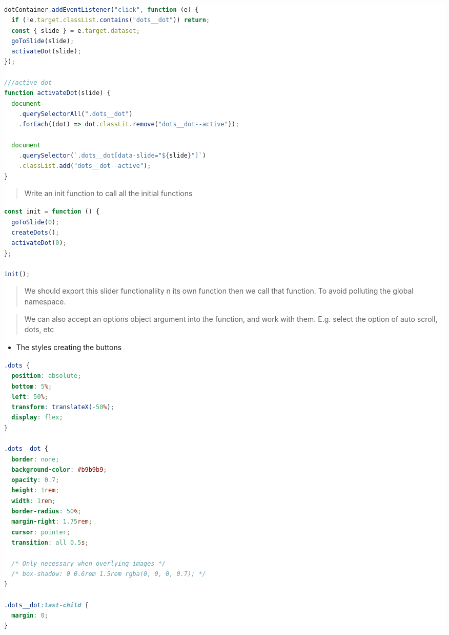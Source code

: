 ```js
dotContainer.addEventListener("click", function (e) {
  if (!e.target.classList.contains("dots__dot")) return;
  const { slide } = e.target.dataset;
  goToSlide(slide);
  activateDot(slide);
});

///active dot
function activateDot(slide) {
  document
    .querySelectorAll(".dots__dot")
    .forEach((dot) => dot.classLit.remove("dots__dot--active"));

  document
    .querySelector(`.dots__dot[data-slide="${slide}"]`)
    .classList.add("dots__dot--active");
}
```

> Write an init function to call all the initial functions

```js
const init = function () {
  goToSlide(0);
  createDots();
  activateDot(0);
};

init();
```

> We should export this slider functionaliity n its own function then we call that function. To avoid polluting the global namespace.

> We can also accept an options object argument into the function, and work with them. E.g. select the option of auto scroll, dots, etc

- The styles creating the buttons

```css
.dots {
  position: absolute;
  bottom: 5%;
  left: 50%;
  transform: translateX(-50%);
  display: flex;
}

.dots__dot {
  border: none;
  background-color: #b9b9b9;
  opacity: 0.7;
  height: 1rem;
  width: 1rem;
  border-radius: 50%;
  margin-right: 1.75rem;
  cursor: pointer;
  transition: all 0.5s;

  /* Only necessary when overlying images */
  /* box-shadow: 0 0.6rem 1.5rem rgba(0, 0, 0, 0.7); */
}

.dots__dot:last-child {
  margin: 0;
}
```